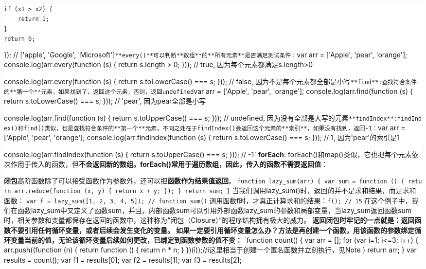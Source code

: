     if (x1 > x2) {
        return 1;
    }
    return 0;
}); // ['apple', 'Google', 'Microsoft']`
**every()**可以判断**数组**的**所有元素**是否满足测试条件：
`var arr = ['Apple', 'pear', 'orange'];
console.log(arr.every(function (s) {
    return s.length > 0;
})); // true, 因为每个元素都满足s.length>0

console.log(arr.every(function (s) {
    return s.toLowerCase() === s;
})); // false, 因为不是每个元素都全部是小写`
**find**:查找符合条件的**第一个**元素，如果找到了，返回这个元素，否则，返回undefined
`var arr = ['Apple', 'pear', 'orange'];
console.log(arr.find(function (s) {
    return s.toLowerCase() === s;
})); // 'pear', 因为pear全部是小写

console.log(arr.find(function (s) {
    return s.toUpperCase() === s;
})); // undefined, 因为没有全部是大写的元素`
**findIndex**:findIndex()和find()类似，也是查找符合条件的**第一个**元素，不同之处在于findIndex()会返回这个元素的**索引**，如果没有找到，返回-1：
`var arr = ['Apple', 'pear', 'orange'];
console.log(arr.findIndex(function (s) {
    return s.toLowerCase() === s;
})); // 1, 因为'pear'的索引是1

console.log(arr.findIndex(function (s) {
    return s.toUpperCase() === s;
})); // -1`
**forEach**: forEach()和map()类似，它也把每个元素依次作用于传入的函数，但**不会返回新的数组。**forEach()常用于遍历数组，因此，传入的函数**不需要返回值**：

**闭包**高阶函数除了可以接受函数作为参数外，还可以把**函数作为结果值返回**。
`function lazy_sum(arr) {
    var sum = function () {
        return arr.reduce(function (x, y) {
            return x + y;
        });
    }
    return sum;
}`
当我们调用lazy_sum()时，返回的并不是求和结果，而是求和函数：
`var f = lazy_sum([1, 2, 3, 4, 5]); // function sum()`
调用函数f时，才真正计算求和的结果：`f(); // 15`
在这个例子中，我们在函数lazy_sum中又定义了函数sum，并且，内部函数sum可以引用外部函数lazy_sum的参数和局部变量，当lazy_sum返回函数sum时，相关参数和变量都保存在返回的函数中，这种称为“闭包（Closure）”的程序结构拥有极大的威力。
**返回闭包时牢记的一点就是：返回函数不要引用任何循环变量，或者后续会发生变化的变量。**
**如果一定要引用循环变量怎么办？方法是再创建一个函数，用该函数的参数绑定循环变量当前的值，无论该循环变量后续如何更改，已绑定到函数参数的值不变：**
`function count() {
    var arr = [];
    for (var i=1; i<=3; i++) {
        arr.push((function (n) {
            return function () {
                return n * n;
            }
        })(i));//i这里相当于创建一个匿名函数并立刻执行，见Note
    }
    return arr;
}
var results = count();
var f1 = results[0];
var f2 = results[1];
var f3 = results[2];